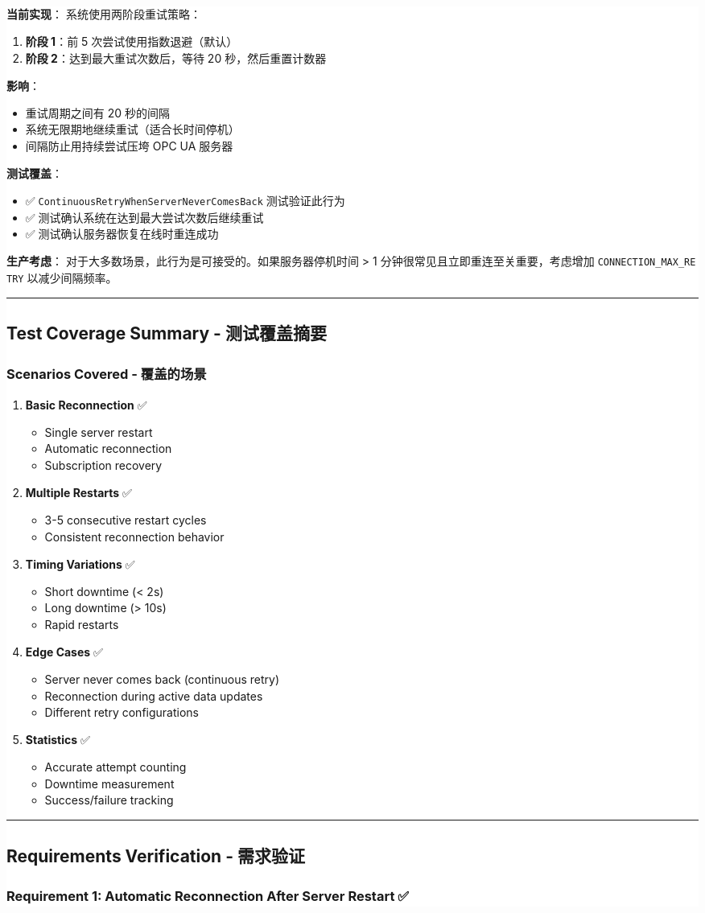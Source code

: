**当前实现**：
系统使用两阶段重试策略：
1. **阶段 1**：前 5 次尝试使用指数退避（默认）
2. **阶段 2**：达到最大重试次数后，等待 20 秒，然后重置计数器

**影响**：
- 重试周期之间有 20 秒的间隔
- 系统无限期地继续重试（适合长时间停机）
- 间隔防止用持续尝试压垮 OPC UA 服务器

**测试覆盖**：
- ✅ `ContinuousRetryWhenServerNeverComesBack` 测试验证此行为
- ✅ 测试确认系统在达到最大尝试次数后继续重试
- ✅ 测试确认服务器恢复在线时重连成功

**生产考虑**：
对于大多数场景，此行为是可接受的。如果服务器停机时间 > 1 分钟很常见且立即重连至关重要，考虑增加 `CONNECTION_MAX_RETRY` 以减少间隔频率。

---

## Test Coverage Summary - 测试覆盖摘要

### Scenarios Covered - 覆盖的场景

1. **Basic Reconnection** ✅
   - Single server restart
   - Automatic reconnection
   - Subscription recovery

2. **Multiple Restarts** ✅
   - 3-5 consecutive restart cycles
   - Consistent reconnection behavior

3. **Timing Variations** ✅
   - Short downtime (< 2s)
   - Long downtime (> 10s)
   - Rapid restarts

4. **Edge Cases** ✅
   - Server never comes back (continuous retry)
   - Reconnection during active data updates
   - Different retry configurations

5. **Statistics** ✅
   - Accurate attempt counting
   - Downtime measurement
   - Success/failure tracking

---

## Requirements Verification - 需求验证

### Requirement 1: Automatic Reconnection After Server Restart ✅
